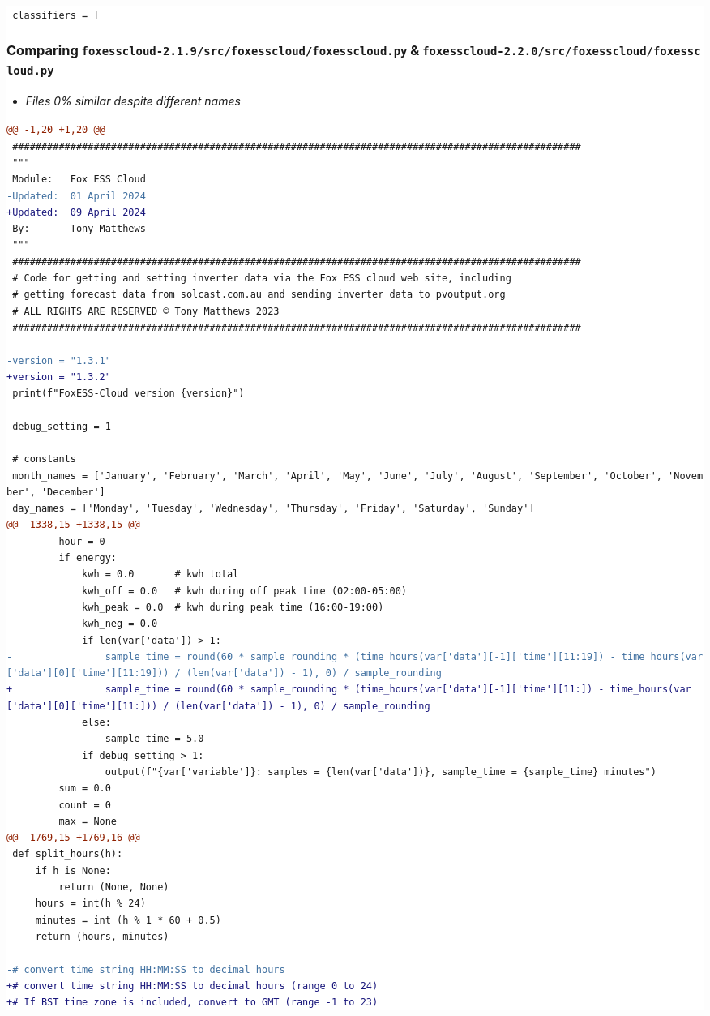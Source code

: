 ```diff
 classifiers = [
```

### Comparing `foxesscloud-2.1.9/src/foxesscloud/foxesscloud.py` & `foxesscloud-2.2.0/src/foxesscloud/foxesscloud.py`

 * *Files 0% similar despite different names*

```diff
@@ -1,20 +1,20 @@
 ##################################################################################################
 """
 Module:   Fox ESS Cloud
-Updated:  01 April 2024
+Updated:  09 April 2024
 By:       Tony Matthews
 """
 ##################################################################################################
 # Code for getting and setting inverter data via the Fox ESS cloud web site, including
 # getting forecast data from solcast.com.au and sending inverter data to pvoutput.org
 # ALL RIGHTS ARE RESERVED © Tony Matthews 2023
 ##################################################################################################
 
-version = "1.3.1"
+version = "1.3.2"
 print(f"FoxESS-Cloud version {version}")
 
 debug_setting = 1
 
 # constants
 month_names = ['January', 'February', 'March', 'April', 'May', 'June', 'July', 'August', 'September', 'October', 'November', 'December']
 day_names = ['Monday', 'Tuesday', 'Wednesday', 'Thursday', 'Friday', 'Saturday', 'Sunday']
@@ -1338,15 +1338,15 @@
         hour = 0
         if energy:
             kwh = 0.0       # kwh total
             kwh_off = 0.0   # kwh during off peak time (02:00-05:00)
             kwh_peak = 0.0  # kwh during peak time (16:00-19:00)
             kwh_neg = 0.0
             if len(var['data']) > 1:
-                sample_time = round(60 * sample_rounding * (time_hours(var['data'][-1]['time'][11:19]) - time_hours(var['data'][0]['time'][11:19])) / (len(var['data']) - 1), 0) / sample_rounding
+                sample_time = round(60 * sample_rounding * (time_hours(var['data'][-1]['time'][11:]) - time_hours(var['data'][0]['time'][11:])) / (len(var['data']) - 1), 0) / sample_rounding
             else:
                 sample_time = 5.0
             if debug_setting > 1:
                 output(f"{var['variable']}: samples = {len(var['data'])}, sample_time = {sample_time} minutes")
         sum = 0.0
         count = 0
         max = None
@@ -1769,15 +1769,16 @@
 def split_hours(h):
     if h is None:
         return (None, None)
     hours = int(h % 24)
     minutes = int (h % 1 * 60 + 0.5)
     return (hours, minutes)
 
-# convert time string HH:MM:SS to decimal hours
+# convert time string HH:MM:SS to decimal hours (range 0 to 24)
+# If BST time zone is included, convert to GMT (range -1 to 23)
```